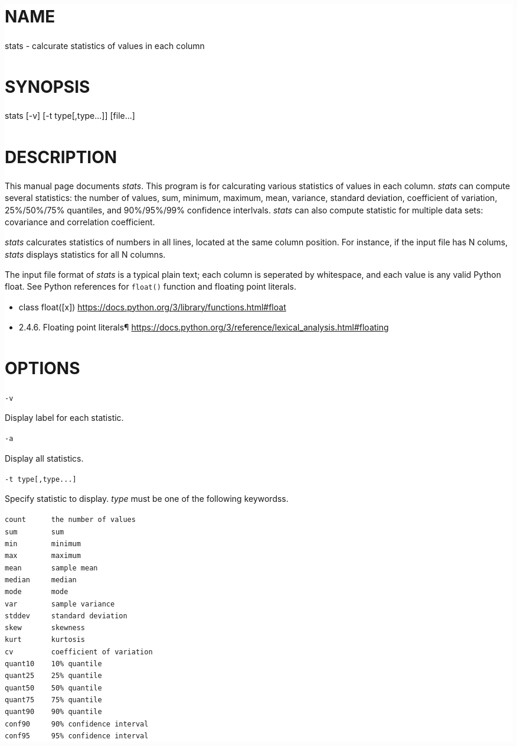 # NAME

stats - calcurate statistics of values in each column

# SYNOPSIS

  stats [-v] [-t type[,type...]] [file...]

# DESCRIPTION

This manual page documents *stats*.  This program is for calcurating various
statistics of values in each column.  *stats* can compute several statistics:
the number of values, sum, minimum, maximum, mean, variance, standard
deviation, coefficient of variation, 25%/50%/75% quantiles, and 90%/95%/99%
confidence interlvals.  *stats* can also compute statistic for multiple data
sets: covariance and correlation coefficient.

*stats* calcurates statistics of numbers in all lines, located at the same
column position.  For instance, if the input file has N colums, *stats*
displays statistics for all N columns.

The input file format of *stats* is a typical plain text; each column is
seperated by whitespace, and each value is any valid Python float.  See
Python references for `float()` function and floating point literals.

- class float([x])
  https://docs.python.org/3/library/functions.html#float

- 2.4.6. Floating point literals¶
  https://docs.python.org/3/reference/lexical_analysis.html#floating

# OPTIONS

`-v`

Display label for each statistic.

`-a`

Display all statistics.

`-t type[,type...]`

Specify statistic to display.  *type* must be one of the following keywordss.

```
count      the number of values
sum        sum
min        minimum
max        maximum
mean       sample mean
median     median
mode       mode
var        sample variance
stddev     standard deviation
skew       skewness
kurt       kurtosis
cv         coefficient of variation
quant10    10% quantile
quant25    25% quantile
quant50    50% quantile
quant75    75% quantile
quant90    90% quantile
conf90     90% confidence interval
conf95     95% confidence interval
```